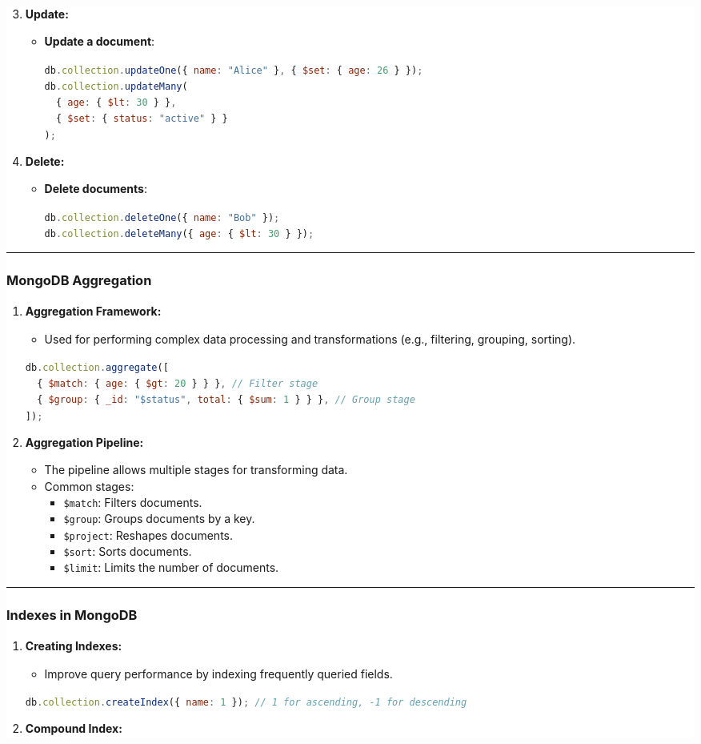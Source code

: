 3. **Update:**

   - **Update a document**:
     ```js
     db.collection.updateOne({ name: "Alice" }, { $set: { age: 26 } });
     db.collection.updateMany(
       { age: { $lt: 30 } },
       { $set: { status: "active" } }
     );
     ```

4. **Delete:**
   - **Delete documents**:
     ```js
     db.collection.deleteOne({ name: "Bob" });
     db.collection.deleteMany({ age: { $lt: 30 } });
     ```

---

### **MongoDB Aggregation**

1. **Aggregation Framework:**

   - Used for performing complex data processing and transformations (e.g., filtering, grouping, sorting).

   ```js
   db.collection.aggregate([
     { $match: { age: { $gt: 20 } } }, // Filter stage
     { $group: { _id: "$status", total: { $sum: 1 } } }, // Group stage
   ]);
   ```

2. **Aggregation Pipeline:**
   - The pipeline allows multiple stages for transforming data.
   - Common stages:
     - `$match`: Filters documents.
     - `$group`: Groups documents by a key.
     - `$project`: Reshapes documents.
     - `$sort`: Sorts documents.
     - `$limit`: Limits the number of documents.

---

### **Indexes in MongoDB**

1. **Creating Indexes:**

   - Improve query performance by indexing frequently queried fields.

   ```js
   db.collection.createIndex({ name: 1 }); // 1 for ascending, -1 for descending
   ```

2. **Compound Index:**
